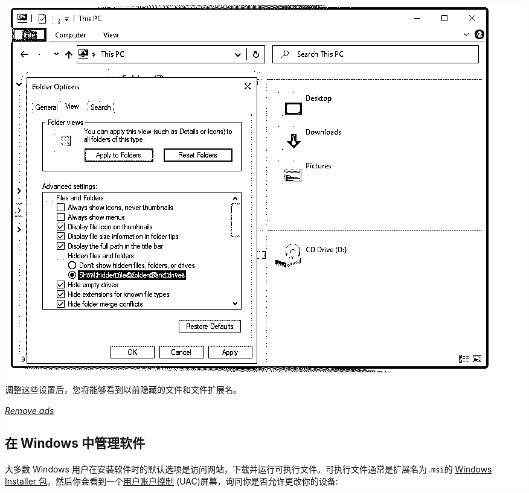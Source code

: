 [![Windows 10 File Explorer Settings](img/afb12a7fcf94fe95dc854e44342c0e4e.png)](https://files.realpython.com/media/win-10-setup-43-explorer_settings.66b8e45bee43.png)

调整这些设置后，您将能够看到以前隐藏的文件和文件扩展名。

[*Remove ads*](/account/join/)

## 在 Windows 中管理软件

大多数 Windows 用户在安装软件时的默认选项是访问网站，下载并运行可执行文件。可执行文件通常是扩展名为`.msi`的 [Windows Installer 包](https://en.wikipedia.org/wiki/Windows_Installer)。然后你会看到一个[用户账户控制](https://docs.microsoft.com/en-us/windows/security/identity-protection/user-account-control/how-user-account-control-works) (UAC)屏幕，询问你是否允许更改你的设备:

